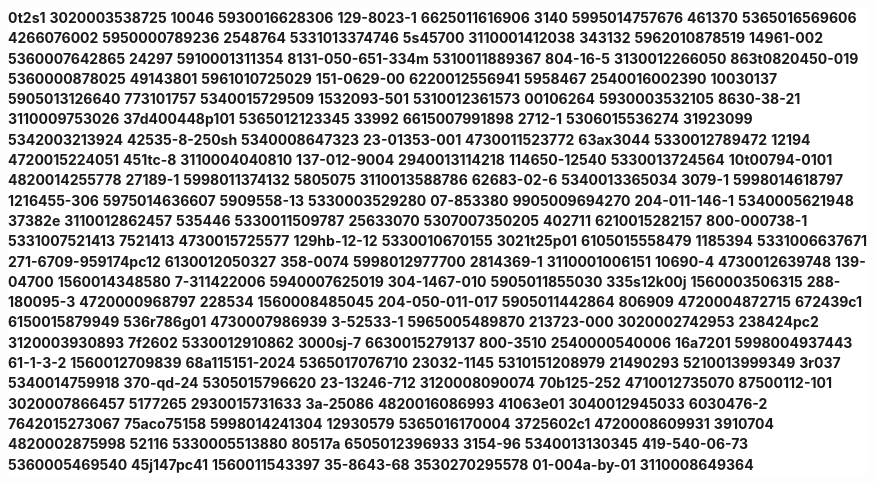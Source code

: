 **0t2s1**    **3020003538725**    **10046**    **5930016628306**    **129-8023-1**    **6625011616906**
**3140**    **5995014757676**    **461370**    **5365016569606**    **4266076002**    **5950000789236**
**2548764**    **5331013374746**    **5s45700**    **3110001412038**    **343132**    **5962010878519**
**14961-002**    **5360007642865**    **24297**    **5910001311354**    **8131-050-651-334m**    **5310011889367**
**804-16-5**    **3130012266050**    **863t0820450-019**    **5360000878025**    **49143801**    **5961010725029**
**151-0629-00**    **6220012556941**    **5958467**    **2540016002390**    **10030137**    **5905013126640**
**773101757**    **5340015729509**    **1532093-501**    **5310012361573**    **00106264**    **5930003532105**
**8630-38-21**    **3110009753026**    **37d400448p101**    **5365012123345**    **33992**    **6615007991898**
**2712-1**    **5306015536274**    **31923099**    **5342003213924**    **42535-8-250sh**    **5340008647323**
**23-01353-001**    **4730011523772**    **63ax3044**    **5330012789472**    **12194**    **4720015224051**
**451tc-8**    **3110004040810**    **137-012-9004**    **2940013114218**    **114650-12540**    **5330013724564**
**10t00794-0101**    **4820014255778**    **27189-1**    **5998011374132**    **5805075**    **3110013588786**
**62683-02-6**    **5340013365034**    **3079-1**    **5998014618797**    **1216455-306**    **5975014636607**
**5909558-13**    **5330003529280**    **07-853380**    **9905009694270**    **204-011-146-1**    **5340005621948**
**37382e**    **3110012862457**    **535446**    **5330011509787**    **25633070**    **5307007350205**
**402711**    **6210015282157**    **800-000738-1**    **5331007521413**    **7521413**    **4730015725577**
**129hb-12-12**    **5330010670155**    **3021t25p01**    **6105015558479**    **1185394**    **5331006637671**
**271-6709-959174pc12**    **6130012050327**    **358-0074**    **5998012977700**    **2814369-1**    **3110001006151**
**10690-4**    **4730012639748**    **139-04700**    **1560014348580**    **7-311422006**    **5940007625019**
**304-1467-010**    **5905011855030**    **335s12k00j**    **1560003506315**    **288-180095-3**    **4720000968797**
**228534**    **1560008485045**    **204-050-011-017**    **5905011442864**    **806909**    **4720004872715**
**672439c1**    **6150015879949**    **536r786g01**    **4730007986939**    **3-52533-1**    **5965005489870**
**213723-000**    **3020002742953**    **238424pc2**    **3120003930893**    **7f2602**    **5330012910862**
**3000sj-7**    **6630015279137**    **800-3510**    **2540000540006**    **16a7201**    **5998004937443**
**61-1-3-2**    **1560012709839**    **68a115151-2024**    **5365017076710**    **23032-1145**    **5310151208979**
**21490293**    **5210013999349**    **3r037**    **5340014759918**    **370-qd-24**    **5305015796620**
**23-13246-712**    **3120008090074**    **70b125-252**    **4710012735070**    **87500112-101**    **3020007866457**
**5177265**    **2930015731633**    **3a-25086**    **4820016086993**    **41063e01**    **3040012945033**
**6030476-2**    **7642015273067**    **75aco75158**    **5998014241304**    **12930579**    **5365016170004**
**3725602c1**    **4720008609931**    **3910704**    **4820002875998**    **52116**    **5330005513880**
**80517a**    **6505012396933**    **3154-96**    **5340013130345**    **419-540-06-73**    **5360005469540**
**45j147pc41**    **1560011543397**    **35-8643-68**    **3530270295578**    **01-004a-by-01**    **3110008649364**